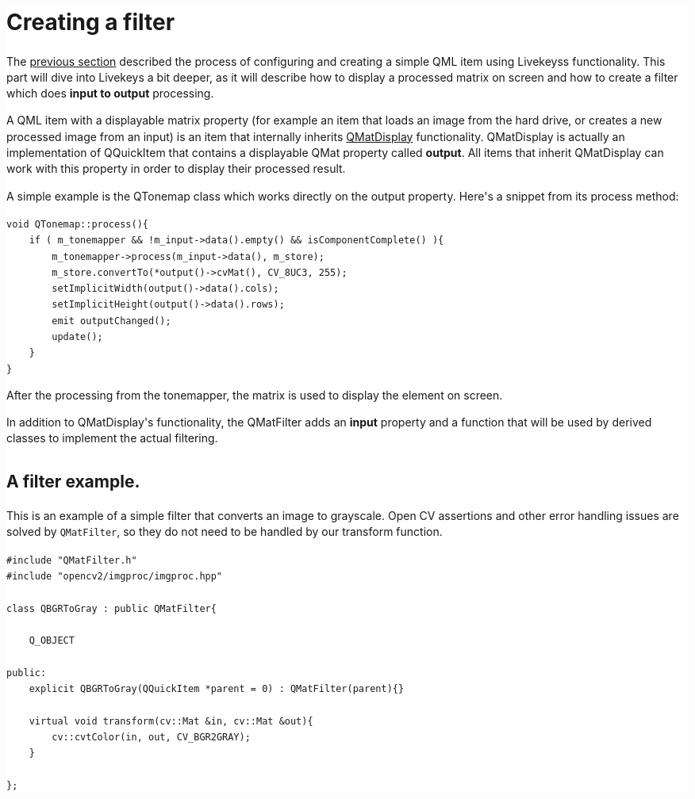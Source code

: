 # Creating a filter

The [previous section]() described the process of configuring and creating
a simple QML item using Livekeyss functionality. This part will dive into Livekeys a bit deeper, as it will describe
how to display a processed matrix on screen and how to create a filter which does **input to output** processing.

A QML item with a displayable matrix property (for example an item that loads an image from the hard drive, or creates
a new processed image from an input) is an item that internally inherits [QMatDisplay]()
functionality. QMatDisplay is actually an implementation of QQuickItem that contains a displayable QMat property
called **output**. All items that inherit QMatDisplay can work with this property in order to display their processed
result.

A simple example is the QTonemap class which works directly on the output property. Here's a snippet from
its process method:

```
void QTonemap::process(){
    if ( m_tonemapper && !m_input->data().empty() && isComponentComplete() ){
        m_tonemapper->process(m_input->data(), m_store);
        m_store.convertTo(*output()->cvMat(), CV_8UC3, 255);
        setImplicitWidth(output()->data().cols);
        setImplicitHeight(output()->data().rows);
        emit outputChanged();
        update();
    }
}
```

After the processing from the tonemapper, the matrix is used to display the element on screen.

In addition to QMatDisplay's functionality, the QMatFilter adds an **input** property and a function that will be used
by derived classes to implement the actual filtering.

## A filter example.

This is an example of a simple filter that converts an image to grayscale. Open CV assertions and other error handling
issues are solved by `QMatFilter`, so they do not need to be handled by our transform function.

```
#include "QMatFilter.h"
#include "opencv2/imgproc/imgproc.hpp"

class QBGRToGray : public QMatFilter{

    Q_OBJECT

public:
    explicit QBGRToGray(QQuickItem *parent = 0) : QMatFilter(parent){}

    virtual void transform(cv::Mat &in, cv::Mat &out){
        cv::cvtColor(in, out, CV_BGR2GRAY);
    }

};
```
